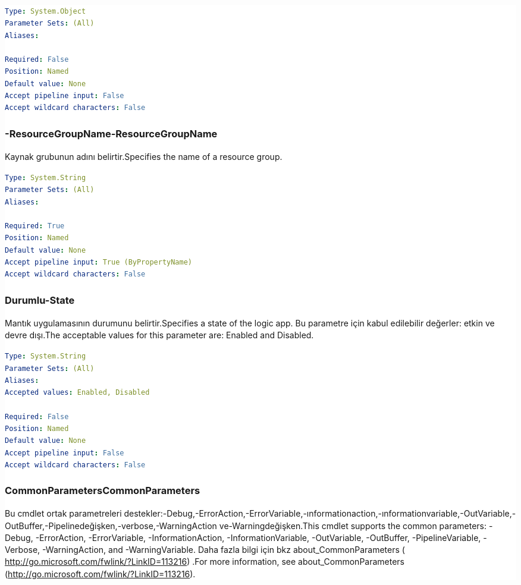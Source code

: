 ```yaml
Type: System.Object
Parameter Sets: (All)
Aliases:

Required: False
Position: Named
Default value: None
Accept pipeline input: False
Accept wildcard characters: False
```

### <span data-ttu-id="f3fef-144">-ResourceGroupName</span><span class="sxs-lookup"><span data-stu-id="f3fef-144">-ResourceGroupName</span></span>
<span data-ttu-id="f3fef-145">Kaynak grubunun adını belirtir.</span><span class="sxs-lookup"><span data-stu-id="f3fef-145">Specifies the name of a resource group.</span></span>

```yaml
Type: System.String
Parameter Sets: (All)
Aliases:

Required: True
Position: Named
Default value: None
Accept pipeline input: True (ByPropertyName)
Accept wildcard characters: False
```

### <span data-ttu-id="f3fef-146">Durumlu</span><span class="sxs-lookup"><span data-stu-id="f3fef-146">-State</span></span>
<span data-ttu-id="f3fef-147">Mantık uygulamasının durumunu belirtir.</span><span class="sxs-lookup"><span data-stu-id="f3fef-147">Specifies a state of the logic app.</span></span>
<span data-ttu-id="f3fef-148">Bu parametre için kabul edilebilir değerler: etkin ve devre dışı.</span><span class="sxs-lookup"><span data-stu-id="f3fef-148">The acceptable values for this parameter are: Enabled and Disabled.</span></span>

```yaml
Type: System.String
Parameter Sets: (All)
Aliases:
Accepted values: Enabled, Disabled

Required: False
Position: Named
Default value: None
Accept pipeline input: False
Accept wildcard characters: False
```

### <span data-ttu-id="f3fef-149">CommonParameters</span><span class="sxs-lookup"><span data-stu-id="f3fef-149">CommonParameters</span></span>
<span data-ttu-id="f3fef-150">Bu cmdlet ortak parametreleri destekler:-Debug,-ErrorAction,-ErrorVariable,-ınformationaction,-ınformationvariable,-OutVariable,-OutBuffer,-Pipelinedeğişken,-verbose,-WarningAction ve-Warningdeğişken.</span><span class="sxs-lookup"><span data-stu-id="f3fef-150">This cmdlet supports the common parameters: -Debug, -ErrorAction, -ErrorVariable, -InformationAction, -InformationVariable, -OutVariable, -OutBuffer, -PipelineVariable, -Verbose, -WarningAction, and -WarningVariable.</span></span> <span data-ttu-id="f3fef-151">Daha fazla bilgi için bkz about_CommonParameters ( http://go.microsoft.com/fwlink/?LinkID=113216) .</span><span class="sxs-lookup"><span data-stu-id="f3fef-151">For more information, see about_CommonParameters (http://go.microsoft.com/fwlink/?LinkID=113216).</span></span>
